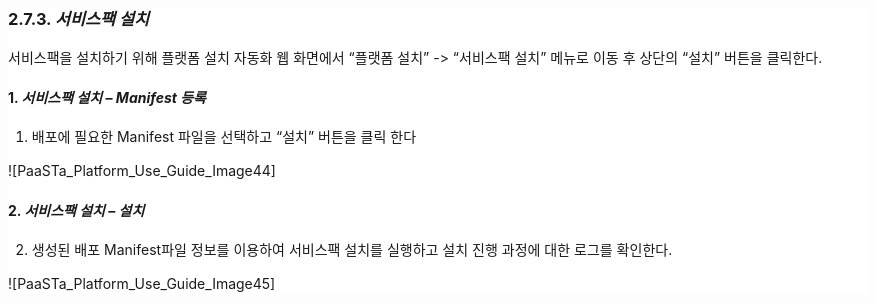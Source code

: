 ### 2.7.3. *서비스팩 설치*

서비스팩을 설치하기 위해 플랫폼 설치 자동화 웹 화면에서 “플랫폼 설치” -> “서비스팩 설치” 메뉴로 이동 후 상단의 “설치” 버튼을 클릭한다. 

#### 1.	*서비스팩 설치 – Manifest 등록*

1.	배포에 필요한 Manifest 파일을 선택하고 “설치” 버튼을 클릭 한다

![PaaSTa_Platform_Use_Guide_Image44]

#### 2.	*서비스팩 설치 – 설치*

2.  생성된 배포 Manifest파일 정보를 이용하여 서비스팩 설치를 실행하고 설치 진행 과정에 대한 로그를 확인한다.

![PaaSTa_Platform_Use_Guide_Image45]

[PaaSTa_Platform_Use_Guide_Image01]:./images/Install_Guide/Azure/install_flow.png
[PaaSTa_Platform_Use_Guide_Image02]:./images/Install_Guide/Azure/management/user_add.png
[PaaSTa_Platform_Use_Guide_Image03]:./images/Install_Guide/Azure/management/user_modify.png
[PaaSTa_Platform_Use_Guide_Image04]:./images/Install_Guide/Azure/infra/iaas_account.png
[PaaSTa_Platform_Use_Guide_Image50]:./images/Install_Guide/Azure/infra/azure_iaas_add.png
[PaaSTa_Platform_Use_Guide_Image05]:./images/Install_Guide/Azure/infra/azure_mgnt.png
[PaaSTa_Platform_Use_Guide_Image06]:./images/Install_Guide/Azure/infra/resource_group.png
[PaaSTa_Platform_Use_Guide_Image07]:./images/Install_Guide/Azure/infra/network_add.png
[PaaSTa_Platform_Use_Guide_Image08]:./images/Install_Guide/Azure/infra/subnet_Add.png
[PaaSTa_Platform_Use_Guide_Image08]:./images/Install_Guide/Azure/infra/subnet_Add.png
[PaaSTa_Platform_Use_Guide_Image09]:./images/Install_Guide/Azure/infra/Storage_Aacount_add.png
[PaaSTa_Platform_Use_Guide_Image10]:./images/Install_Guide/Azure/infra/storage_blob_add.png
[PaaSTa_Platform_Use_Guide_Image11]:./images/Install_Guide/Azure/infra/storage_table_add.png
[PaaSTa_Platform_Use_Guide_Image12]:./images/Install_Guide/Azure/infra/public_ip_add.png
[PaaSTa_Platform_Use_Guide_Image13]:./images/Install_Guide/Azure/infra/key_pair_Add.png
[PaaSTa_Platform_Use_Guide_Image14]:./images/Install_Guide/Azure/infra/security_group_add.png
[PaaSTa_Platform_Use_Guide_Image15]:./images/Install_Guide/Azure/infra/router_table_add.png
[PaaSTa_Platform_Use_Guide_Image16]:./images/Install_Guide/Azure/infra/router_subnet_add.png
[PaaSTa_Platform_Use_Guide_Image17]:./images/Install_Guide/Azure/bootstrapinstall/bootstrap_install_flow.png
[PaaSTa_Platform_Use_Guide_Image18]:./images/Install_Guide/Azure/bootstrapinstall/infra_config.png
[PaaSTa_Platform_Use_Guide_Image19]:./images/Install_Guide/Azure/bootstrapinstall/azure_infra_add.png
[PaaSTa_Platform_Use_Guide_Image20]:./images/Install_Guide/Azure/bootstrapinstall/stemcell_add.png
[PaaSTa_Platform_Use_Guide_Image21]:./images/Install_Guide/Azure/bootstrapinstall/bosh_release_add.png
[PaaSTa_Platform_Use_Guide_Image22]:./images/Install_Guide/Azure/bootstrapinstall/cpi_release_add.png
[PaaSTa_Platform_Use_Guide_Image23]:./images/Install_Guide/Azure/bootstrapinstall/bpm_release_add.png
[PaaSTa_Platform_Use_Guide_Image24]:./images/Install_Guide/Azure/bootstrapinstall/os_release_add.png
[PaaSTa_Platform_Use_Guide_Image25]:./images/Install_Guide/Azure/bootstrapinstall/bootstrap_selectIaas.png
[PaaSTa_Platform_Use_Guide_Image26]:./images/Install_Guide/Azure/bootstrapinstall/diretor_credential_add.png
[PaaSTa_Platform_Use_Guide_Image27]:./images/Install_Guide/Azure/bootstrapinstall/bootstrap_azure.png
[PaaSTa_Platform_Use_Guide_Image28]:./images/Install_Guide/Azure/bootstrapinstall/bootstrap_default.png
[PaaSTa_Platform_Use_Guide_Image29]:./images/Install_Guide/Azure/bootstrapinstall/bootstrap_network.png
[PaaSTa_Platform_Use_Guide_Image30]:./images/Install_Guide/Azure/bootstrapinstall/bootstrap_resource.png
[PaaSTa_Platform_Use_Guide_Image31]:./images/Install_Guide/Azure/bootstrapinstall/bootstrap_install.png
[PaaSTa_Platform_Use_Guide_Image32]:./images/Install_Guide/Azure/bootstrapinstall/bootstrap_director.png

